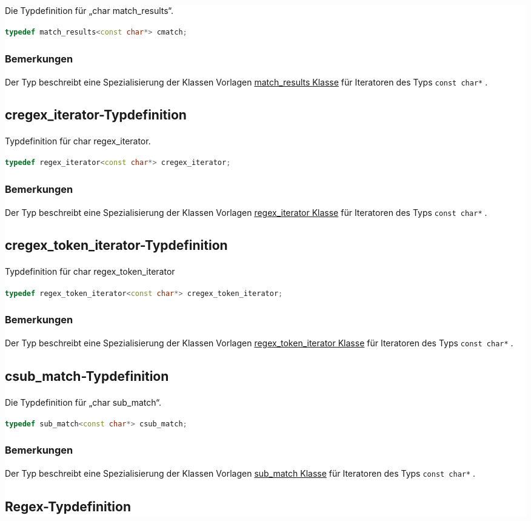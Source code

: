 Die Typdefinition für „char match_results“.

```cpp
typedef match_results<const char*> cmatch;
```

### <a name="remarks"></a>Bemerkungen

Der Typ beschreibt eine Spezialisierung der Klassen Vorlagen [match_results Klasse](../standard-library/match-results-class.md) für Iteratoren des Typs `const char*` .

## <a name="cregex_iterator-typedef"></a><a name="cregex_iterator"></a>cregex_iterator-Typdefinition

Typdefinition für char regex_iterator.

```cpp
typedef regex_iterator<const char*> cregex_iterator;
```

### <a name="remarks"></a>Bemerkungen

Der Typ beschreibt eine Spezialisierung der Klassen Vorlagen [regex_iterator Klasse](../standard-library/regex-iterator-class.md) für Iteratoren des Typs `const char*` .

## <a name="cregex_token_iterator-typedef"></a><a name="cregex_token_iterator"></a>cregex_token_iterator-Typdefinition

Typdefinition für char regex_token_iterator

```cpp
typedef regex_token_iterator<const char*> cregex_token_iterator;
```

### <a name="remarks"></a>Bemerkungen

Der Typ beschreibt eine Spezialisierung der Klassen Vorlagen [regex_token_iterator Klasse](../standard-library/regex-token-iterator-class.md) für Iteratoren des Typs `const char*` .

## <a name="csub_match-typedef"></a><a name="csub_match"></a>csub_match-Typdefinition

Die Typdefinition für „char sub_match“.

```cpp
typedef sub_match<const char*> csub_match;
```

### <a name="remarks"></a>Bemerkungen

Der Typ beschreibt eine Spezialisierung der Klassen Vorlagen [sub_match Klasse](../standard-library/sub-match-class.md) für Iteratoren des Typs `const char*` .

## <a name="regex-typedef"></a><a name="regex"></a>Regex-Typdefinition
